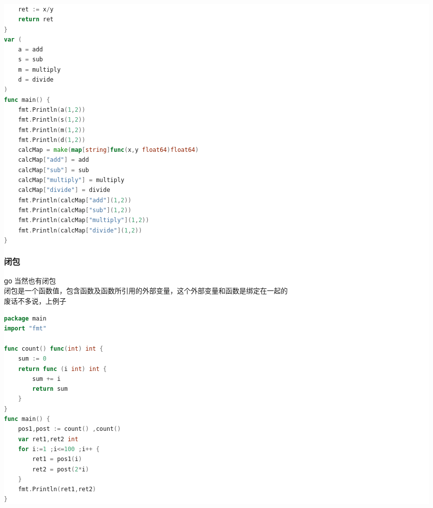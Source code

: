 ```go
    ret := x/y 
    return ret
}
var (
    a = add
    s = sub
    m = multiply
    d = divide
)
func main() {
    fmt.Println(a(1,2))
    fmt.Println(s(1,2))
    fmt.Println(m(1,2))
    fmt.Println(d(1,2))
    calcMap = make(map[string]func(x,y float64)float64)
    calcMap["add"] = add
    calcMap["sub"] = sub
    calcMap["multiply"] = multiply
    calcMap["divide"] = divide
    fmt.Println(calcMap["add"](1,2))
    fmt.Println(calcMap["sub"](1,2))
    fmt.Println(calcMap["multiply"](1,2))
    fmt.Println(calcMap["divide"](1,2))
}

```

### 闭包

go 当然也有闭包  
闭包是一个函数值，包含函数及函数所引用的外部变量，这个外部变量和函数是绑定在一起的  
废话不多说，上例子

```go
package main
import "fmt"

func count() func(int) int {
    sum := 0
    return func (i int) int {
        sum += i
        return sum
    }   
}
func main() {
    pos1,post := count() ,count()
    var ret1,ret2 int
    for i:=1 ;i<=100 ;i++ {
        ret1 = pos1(i)
        ret2 = post(2*i)
    }
    fmt.Println(ret1,ret2)
}

```
